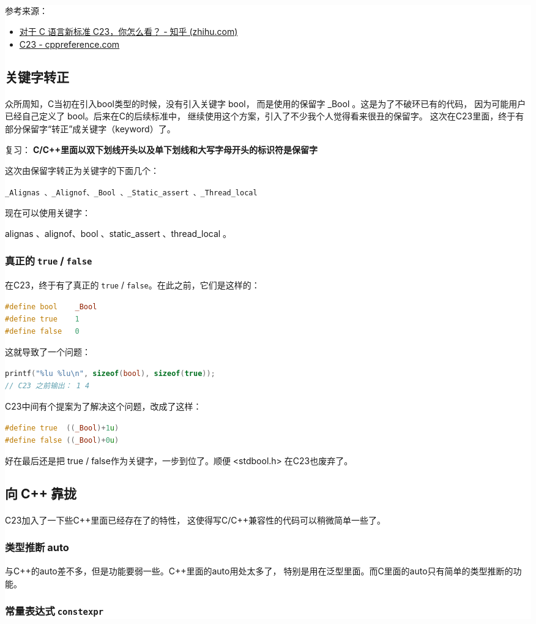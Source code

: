 参考来源：

- [ 对于 C 语言新标准 C23，你怎么看？ - 知乎 (zhihu.com)](https://www.zhihu.com/question/552041042)
- [C23 - cppreference.com](https://en.cppreference.com/w/c/23)

## 关键字转正

众所周知，C当初在引入bool类型的时候，没有引入关键字 bool， 而是使用的保留字 _Bool 。这是为了不破环已有的代码， 因为可能用户已经自己定义了 bool。后来在C的后续标准中， 继续使用这个方案，引入了不少我个人觉得看来很丑的保留字。 这次在C23里面，终于有部分保留字“转正”成关键字（keyword）了。

复习： **C/C++里面以双下划线开头以及单下划线和大写字母开头的标识符是保留字**

这次由保留字转正为关键字的下面几个：

```
_Alignas 、_Alignof、_Bool 、_Static_assert 、_Thread_local 
```

现在可以使用关键字：

alignas 、alignof、bool 、static_assert 、thread_local 。

### 真正的 `true` / `false`

在C23，终于有了真正的 `true` / `false`。在此之前，它们是这样的：

```c
#define bool    _Bool
#define true    1
#define false   0
```

这就导致了一个问题：

```c
printf("%lu %lu\n", sizeof(bool), sizeof(true));
// C23 之前输出： 1 4
```

C23中间有个提案为了解决这个问题，改成了这样：

```c
#define true  ((_Bool)+1u)
#define false ((_Bool)+0u)
```

好在最后还是把 true / false作为关键字，一步到位了。顺便 <stdbool.h> 在C23也废弃了。

## 向 C++ 靠拢

C23加入了一下些C++里面已经存在了的特性， 这使得写C/C++兼容性的代码可以稍微简单一些了。

### 类型推断 auto

与C++的auto差不多，但是功能要弱一些。C++里面的auto用处太多了， 特别是用在泛型里面。而C里面的auto只有简单的类型推断的功能。

### 常量表达式 `constexpr`
